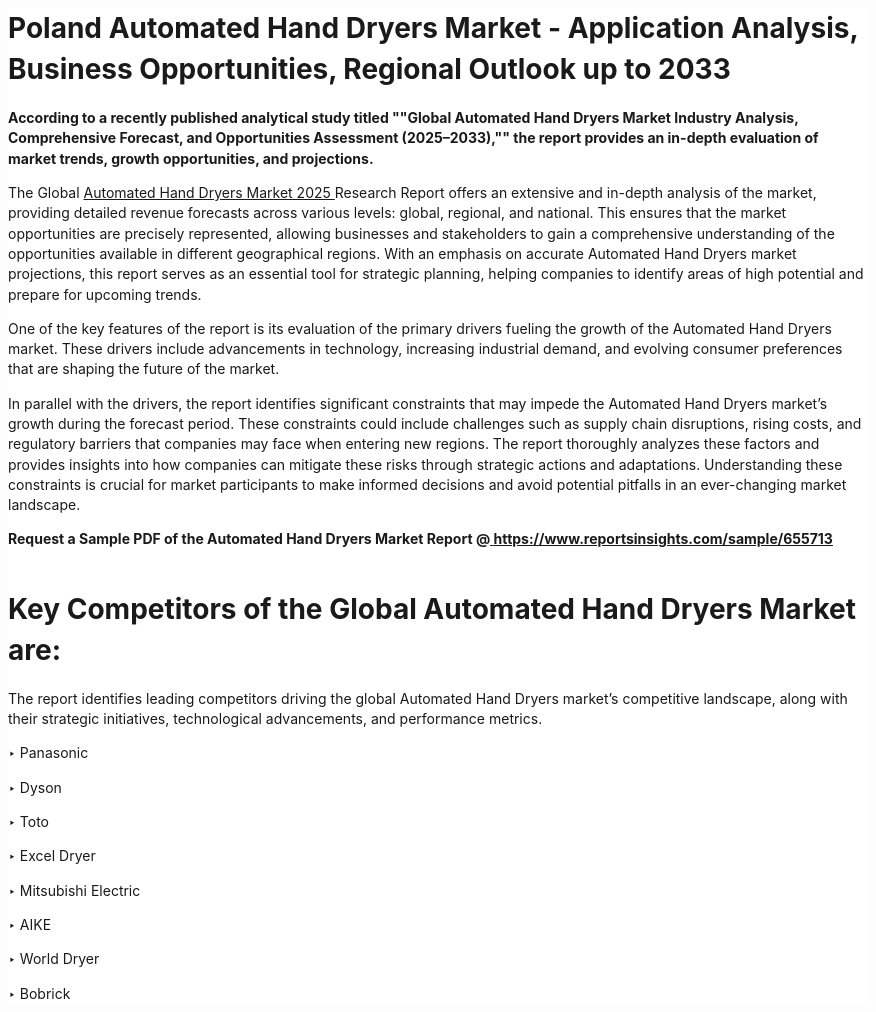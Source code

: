 # Poland Automated Hand Dryers Market - Application Analysis, Business Opportunities, Regional Outlook up to 2033

<strong>According to a recently published analytical study titled ""Global Automated Hand Dryers Market Industry Analysis, Comprehensive Forecast, and Opportunities Assessment (2025–2033),"" the report provides an in-depth evaluation of market trends, growth opportunities, and projections.</strong>

The Global <a href=https://www.reportsinsights.com/sample/655713>Automated Hand Dryers Market 2025 </a> Research Report offers an extensive and in-depth analysis of the market, providing detailed revenue forecasts across various levels: global, regional, and national. This ensures that the market opportunities are precisely represented, allowing businesses and stakeholders to gain a comprehensive understanding of the opportunities available in different geographical regions. With an emphasis on accurate Automated Hand Dryers market projections, this report serves as an essential tool for strategic planning, helping companies to identify areas of high potential and prepare for upcoming trends.

One of the key features of the report is its evaluation of the primary drivers fueling the growth of the Automated Hand Dryers market. These drivers include advancements in technology, increasing industrial demand, and evolving consumer preferences that are shaping the future of the market. 

In parallel with the drivers, the report identifies significant constraints that may impede the Automated Hand Dryers market’s growth during the forecast period. These constraints could include challenges such as supply chain disruptions, rising costs, and regulatory barriers that companies may face when entering new regions. The report thoroughly analyzes these factors and provides insights into how companies can mitigate these risks through strategic actions and adaptations. Understanding these constraints is crucial for market participants to make informed decisions and avoid potential pitfalls in an ever-changing market landscape.

<strong>Request a Sample PDF of the Automated Hand Dryers Market Report </strong><strong>@<a href=https://www.reportsinsights.com/sample/655713> https://www.reportsinsights.com/sample/655713</a></strong></font>

# <strong>Key Competitors of the Global Automated Hand Dryers Market are:</strong>

The report identifies leading competitors driving the global Automated Hand Dryers market’s competitive landscape, along with their strategic initiatives, technological advancements, and performance metrics.

‣ Panasonic

‣ Dyson

‣ Toto

‣ Excel Dryer

‣ Mitsubishi Electric

‣ AIKE

‣ World Dryer

‣ Bobrick
